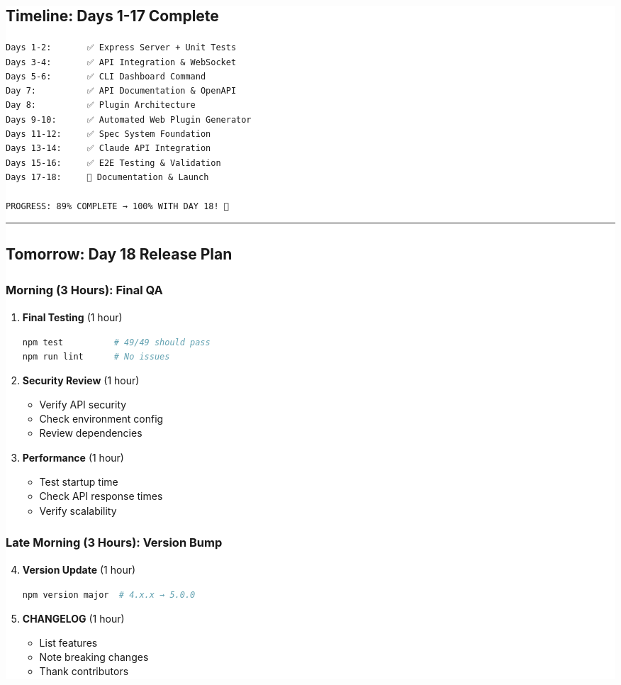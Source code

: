 
## Timeline: Days 1-17 Complete

```
Days 1-2:       ✅ Express Server + Unit Tests
Days 3-4:       ✅ API Integration & WebSocket
Days 5-6:       ✅ CLI Dashboard Command
Day 7:          ✅ API Documentation & OpenAPI
Day 8:          ✅ Plugin Architecture
Days 9-10:      ✅ Automated Web Plugin Generator
Days 11-12:     ✅ Spec System Foundation
Days 13-14:     ✅ Claude API Integration
Days 15-16:     ✅ E2E Testing & Validation
Days 17-18:     🚀 Documentation & Launch

PROGRESS: 89% COMPLETE → 100% WITH DAY 18! 🎉
```

---

## Tomorrow: Day 18 Release Plan

### Morning (3 Hours): Final QA

1. **Final Testing** (1 hour)

   ```bash
   npm test          # 49/49 should pass
   npm run lint      # No issues
   ```

2. **Security Review** (1 hour)

   - Verify API security
   - Check environment config
   - Review dependencies

3. **Performance** (1 hour)
   - Test startup time
   - Check API response times
   - Verify scalability

### Late Morning (3 Hours): Version Bump

4. **Version Update** (1 hour)

   ```bash
   npm version major  # 4.x.x → 5.0.0
   ```

5. **CHANGELOG** (1 hour)

   - List features
   - Note breaking changes
   - Thank contributors
